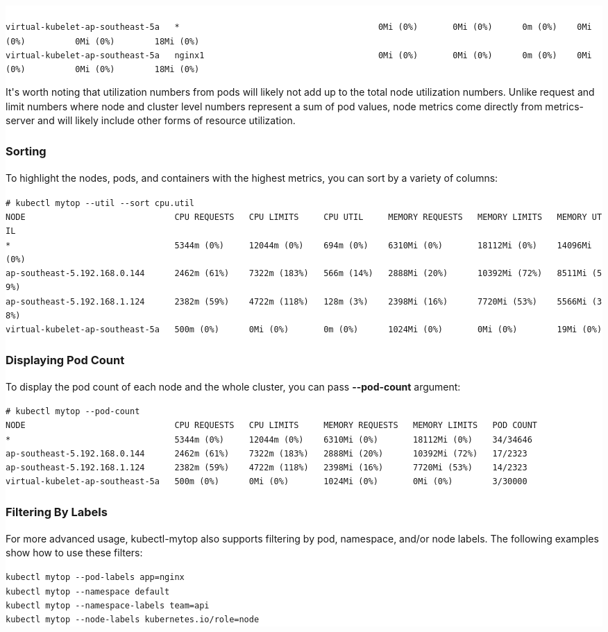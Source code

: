 ```
                                                                                                                                                     
virtual-kubelet-ap-southeast-5a   *                                        0Mi (0%)       0Mi (0%)      0m (0%)    0Mi (0%)          0Mi (0%)        18Mi (0%)
virtual-kubelet-ap-southeast-5a   nginx1                                   0Mi (0%)       0Mi (0%)      0m (0%)    0Mi (0%)          0Mi (0%)        18Mi (0%)
```

It's worth noting that utilization numbers from pods will likely not add up to the total node utilization numbers. Unlike request and limit numbers where node and cluster level numbers represent a sum of pod values, node metrics come directly from metrics-server and will likely include other forms of resource utilization.

### Sorting
To highlight the nodes, pods, and containers with the highest metrics, you can sort by a variety of columns:

```
# kubectl mytop --util --sort cpu.util
NODE                              CPU REQUESTS   CPU LIMITS     CPU UTIL     MEMORY REQUESTS   MEMORY LIMITS   MEMORY UTIL
*                                 5344m (0%)     12044m (0%)    694m (0%)    6310Mi (0%)       18112Mi (0%)    14096Mi (0%)
ap-southeast-5.192.168.0.144      2462m (61%)    7322m (183%)   566m (14%)   2888Mi (20%)      10392Mi (72%)   8511Mi (59%)
ap-southeast-5.192.168.1.124      2382m (59%)    4722m (118%)   128m (3%)    2398Mi (16%)      7720Mi (53%)    5566Mi (38%)
virtual-kubelet-ap-southeast-5a   500m (0%)      0Mi (0%)       0m (0%)      1024Mi (0%)       0Mi (0%)        19Mi (0%)
```

### Displaying Pod Count
To display the pod count of each node and the whole cluster, you can pass **--pod-count** argument:
```shell
# kubectl mytop --pod-count
NODE                              CPU REQUESTS   CPU LIMITS     MEMORY REQUESTS   MEMORY LIMITS   POD COUNT
*                                 5344m (0%)     12044m (0%)    6310Mi (0%)       18112Mi (0%)    34/34646
ap-southeast-5.192.168.0.144      2462m (61%)    7322m (183%)   2888Mi (20%)      10392Mi (72%)   17/2323
ap-southeast-5.192.168.1.124      2382m (59%)    4722m (118%)   2398Mi (16%)      7720Mi (53%)    14/2323
virtual-kubelet-ap-southeast-5a   500m (0%)      0Mi (0%)       1024Mi (0%)       0Mi (0%)        3/30000
```

### Filtering By Labels
For more advanced usage, kubectl-mytop also supports filtering by pod, namespace, and/or node labels. The following examples show how to use these filters:

```
kubectl mytop --pod-labels app=nginx
kubectl mytop --namespace default
kubectl mytop --namespace-labels team=api
kubectl mytop --node-labels kubernetes.io/role=node
```
